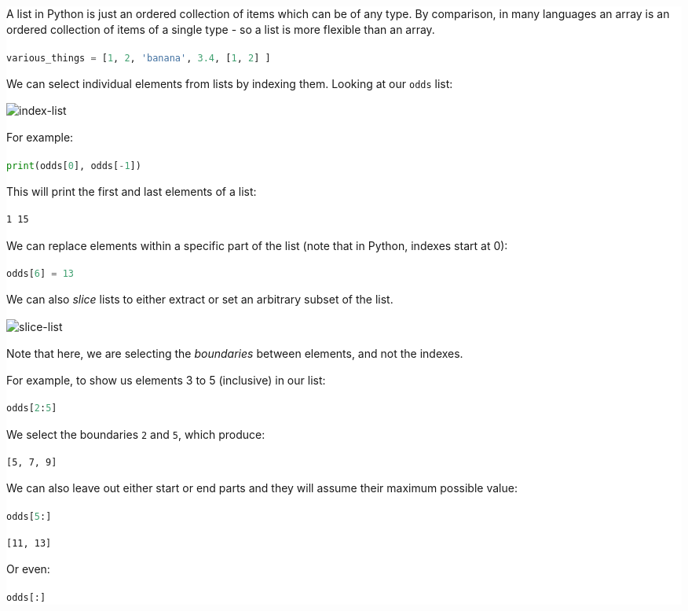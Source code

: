 A list in Python is just an ordered collection of items which can be of any
type. By comparison, in many languages an array is an ordered collection of
items of a single type - so a list is more flexible than an array.

```python
various_things = [1, 2, 'banana', 3.4, [1, 2] ]
```

We can select individual elements from lists by indexing them. Looking at our `odds` list:

![index-list](fig/05-index-list-odd.png)

For example:

```python
print(odds[0], odds[-1])
```

This will print the first and last elements of a list:

```text
1 15
```

We can replace elements within a specific part of the list (note that in Python, indexes start at 0):

```python
odds[6] = 13
```

We can also *slice* lists to either extract or set an arbitrary subset of the list.

![slice-list](fig/05-slice-list-odd.png)

Note that here, we are selecting the *boundaries* between elements, and not the indexes.

For example, to show us elements 3 to 5 (inclusive) in our list:

```python
odds[2:5]
```

We select the boundaries `2` and `5`, which produce:

```text
[5, 7, 9]
```

We can also leave out either start or end parts and they will assume their
maximum possible value:

```python
odds[5:]
```

```text
[11, 13]
```

Or even:

```python
odds[:]
```
